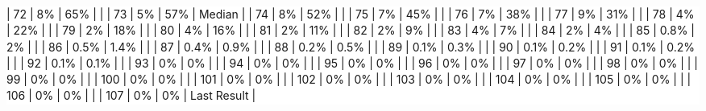 | 72 | 8% | 65% |  |
| 73 | 5% | 57% | Median |
| 74 | 8% | 52% |  |
| 75 | 7% | 45% |  |
| 76 | 7% | 38% |  |
| 77 | 9% | 31% |  |
| 78 | 4% | 22% |  |
| 79 | 2% | 18% |  |
| 80 | 4% | 16% |  |
| 81 | 2% | 11% |  |
| 82 | 2% | 9% |  |
| 83 | 4% | 7% |  |
| 84 | 2% | 4% |  |
| 85 | 0.8% | 2% |  |
| 86 | 0.5% | 1.4% |  |
| 87 | 0.4% | 0.9% |  |
| 88 | 0.2% | 0.5% |  |
| 89 | 0.1% | 0.3% |  |
| 90 | 0.1% | 0.2% |  |
| 91 | 0.1% | 0.2% |  |
| 92 | 0.1% | 0.1% |  |
| 93 | 0% | 0% |  |
| 94 | 0% | 0% |  |
| 95 | 0% | 0% |  |
| 96 | 0% | 0% |  |
| 97 | 0% | 0% |  |
| 98 | 0% | 0% |  |
| 99 | 0% | 0% |  |
| 100 | 0% | 0% |  |
| 101 | 0% | 0% |  |
| 102 | 0% | 0% |  |
| 103 | 0% | 0% |  |
| 104 | 0% | 0% |  |
| 105 | 0% | 0% |  |
| 106 | 0% | 0% |  |
| 107 | 0% | 0% | Last Result |
